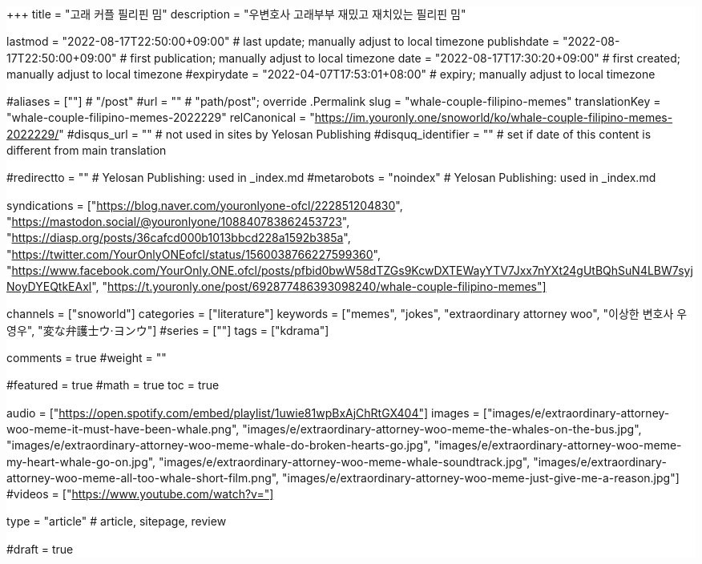 +++
title = "고래 커플 필리핀 밈"
description = "우변호사 고래부부 재밌고 재치있는 필리핀 밈"

lastmod = "2022-08-17T22:50:00+09:00"                 # last update; manually adjust to local timezone
publishdate = "2022-08-17T22:50:00+09:00"             # first publication; manually adjust to local timezone
date = "2022-08-17T17:30:20+09:00"                    # first created; manually adjust to local timezone
#expirydate = "2022-04-07T17:53:01+08:00"              # expiry; manually adjust to local timezone

#aliases = [""]                                        # "/post"
#url = ""                                              # "path/post"; override .Permalink
slug = "whale-couple-filipino-memes"
translationKey = "whale-couple-filipino-memes-2022229"
relCanonical = "https://im.youronly.one/snoworld/ko/whale-couple-filipino-memes-2022229/"
#disqus_url = ""                                       # not used in sites by Yelosan Publishing
#disquq_identifier = ""                                # set if date of this content is different from main translation

#redirectto = ""                                       # Yelosan Publishing: used in _index.md
#metarobots = "noindex"                                # Yelosan Publishing: used in _index.md

syndications = ["https://blog.naver.com/youronlyone-ofcl/222851204830", "https://mastodon.social/@youronlyone/108840783862453723", "https://diasp.org/posts/36cafcd000b1013bbcd228a1592b385a", "https://twitter.com/YourOnlyONEofcl/status/1560038766227599360", "https://www.facebook.com/YourOnly.ONE.ofcl/posts/pfbid0bwW58dTZGs9KcwDXTEWayYTV7Jxx7nYXt24gUtBQhSuN4LBW7syjNoyDYEQtkEAxl", "https://t.youronly.one/post/692877486393098240/whale-couple-filipino-memes"]

channels = ["snoworld"]
categories = ["literature"]
keywords = ["memes", "jokes", "extraordinary attorney woo", "이상한 변호사 우영우", "変な弁護士ウ·ヨンウ"]
#series = [""]
tags = ["kdrama"]

comments = true
#weight = ""

#featured = true
#math = true
toc = true

audio = ["https://open.spotify.com/embed/playlist/1uwie81wpBxAjChRtGX404"]
images = ["images/e/extraordinary-attorney-woo-meme-it-must-have-been-whale.png", "images/e/extraordinary-attorney-woo-meme-the-whales-on-the-bus.jpg", "images/e/extraordinary-attorney-woo-meme-whale-do-broken-hearts-go.jpg", "images/e/extraordinary-attorney-woo-meme-my-heart-whale-go-on.jpg", "images/e/extraordinary-attorney-woo-meme-whale-soundtrack.jpg", "images/e/extraordinary-attorney-woo-meme-all-too-whale-short-film.png", "images/e/extraordinary-attorney-woo-meme-just-give-me-a-reason.jpg"]
#videos = ["https://www.youtube.com/watch?v="]

type = "article"                                             # article, sitepage, review

#draft = true
